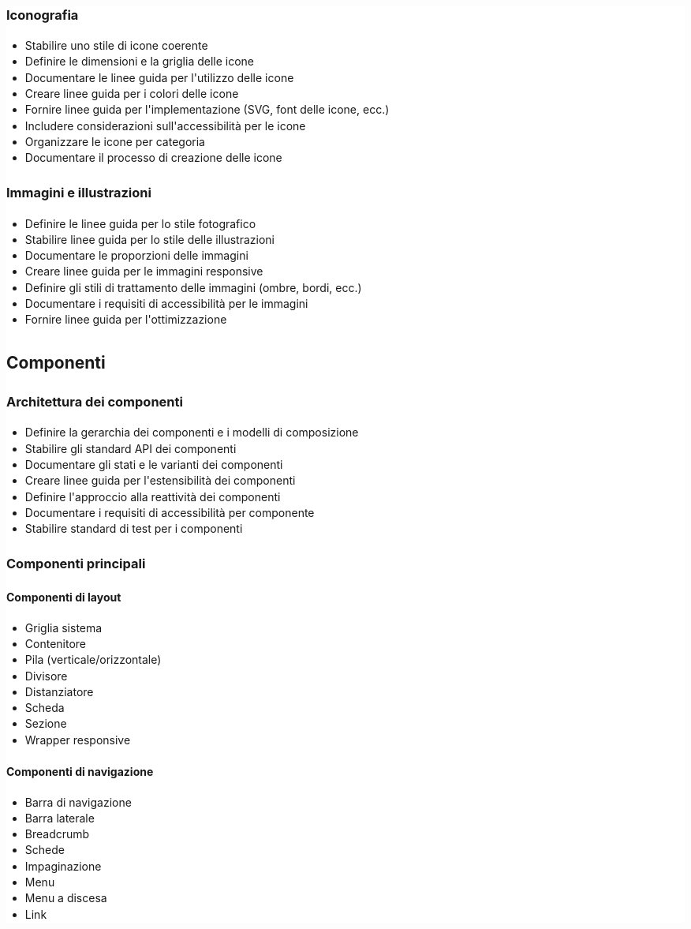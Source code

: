 ### Iconografia

- Stabilire uno stile di icone coerente
- Definire le dimensioni e la griglia delle icone
- Documentare le linee guida per l'utilizzo delle icone
- Creare linee guida per i colori delle icone
- Fornire linee guida per l'implementazione (SVG, font delle icone, ecc.)
- Includere considerazioni sull'accessibilità per le icone
- Organizzare le icone per categoria
- Documentare il processo di creazione delle icone

### Immagini e illustrazioni

- Definire le linee guida per lo stile fotografico
- Stabilire linee guida per lo stile delle illustrazioni
- Documentare le proporzioni delle immagini
- Creare linee guida per le immagini responsive
- Definire gli stili di trattamento delle immagini (ombre, bordi, ecc.)
- Documentare i requisiti di accessibilità per le immagini
- Fornire linee guida per l'ottimizzazione

## Componenti

### Architettura dei componenti

- Definire la gerarchia dei componenti e i modelli di composizione
- Stabilire gli standard API dei componenti
- Documentare gli stati e le varianti dei componenti
- Creare linee guida per l'estensibilità dei componenti
- Definire l'approccio alla reattività dei componenti
- Documentare i requisiti di accessibilità per componente
- Stabilire standard di test per i componenti

### Componenti principali

#### Componenti di layout

- Griglia sistema
- Contenitore
- Pila (verticale/orizzontale)
- Divisore
- Distanziatore
- Scheda
- Sezione
- Wrapper responsive

#### Componenti di navigazione

- Barra di navigazione
- Barra laterale
- Breadcrumb
- Schede
- Impaginazione
- Menu
- Menu a discesa
- Link
